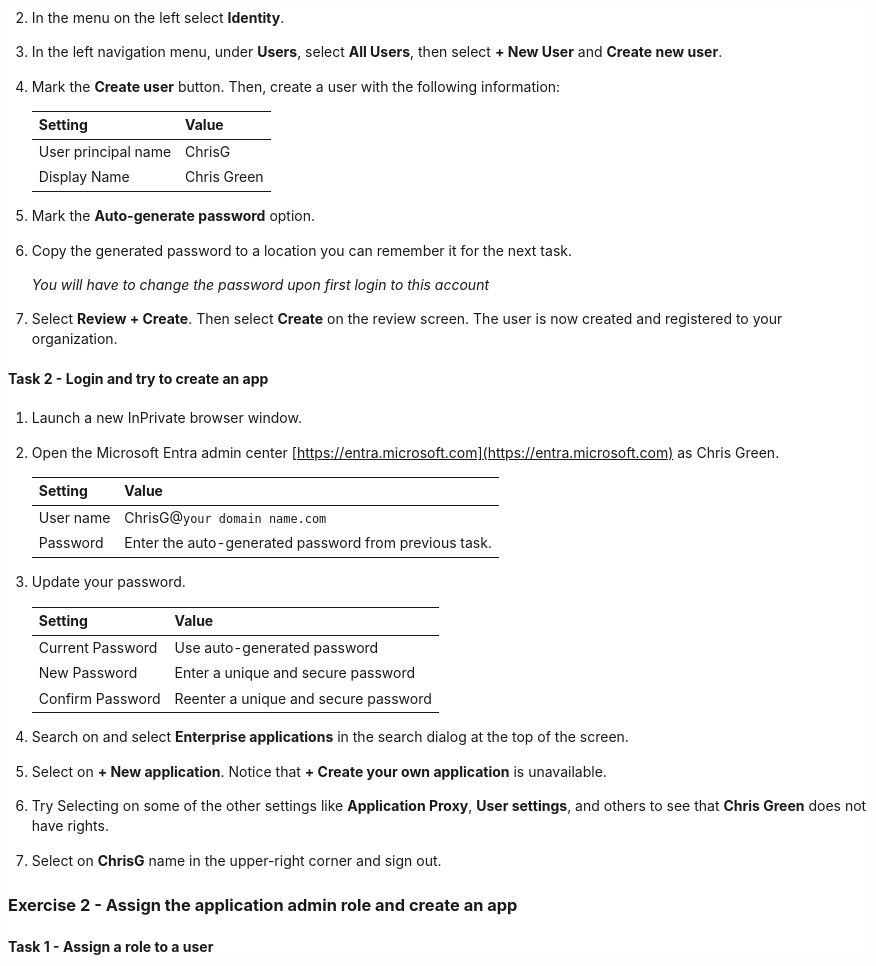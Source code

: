 2. In the menu on the left select **Identity**.

3. In the left navigation menu, under **Users**, select **All Users**, then select **+ New User** and **Create new user**.

4. Mark the **Create user** button. Then, create a user with the following information:

    | **Setting**| **Value**|
    | :--- | :--- |
    | User principal name| ChrisG|
    | Display Name| Chris Green|

5. Mark the **Auto-generate password** option.

6. Copy the generated password to a location you can remember it for the next task.

     *You will have to change the password upon first login to this account*

7. Select **Review + Create**. Then select **Create** on the review screen. The user is now created and registered to your organization.

#### Task 2 - Login and try to create an app

1. Launch a new InPrivate browser window.
2. Open the Microsoft Entra admin center [https://entra.microsoft.com](https://entra.microsoft.com) as Chris Green.

    | **Setting**| **Value**|
    | :--- | :--- |
    | User name| ChrisG@`your domain name.com`|
    | Password| Enter the auto-generated password from previous task. |

3. Update your password.

    | **Setting**| **Value**|
    | :--- | :--- |
    | Current Password| Use auto-generated password|
    | New Password| Enter a unique and secure password |
    | Confirm Password| Reenter a unique and secure password |

4. Search on and select **Enterprise applications** in the search dialog at the top of the screen.

5. Select on **+ New application**. Notice that **+ Create your own application** is unavailable.

6. Try Selecting on some of the other settings like **Application Proxy**, **User settings**, and others to see that **Chris Green** does not have rights.

7. Select on **ChrisG** name in the upper-right corner and sign out.


### Exercise 2 - Assign the application admin role and create an app

#### Task 1 - Assign a role to a user
